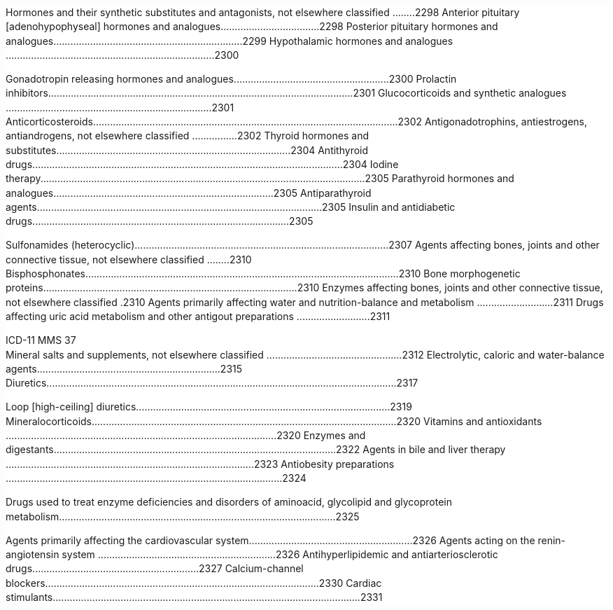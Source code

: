 Hormones and their synthetic substitutes and antagonists, not elsewhere classified ........2298 Anterior pituitary \[adenohypophyseal\] hormones and analogues...................................2298 Posterior pituitary hormones and analogues...................................................................2299 Hypothalamic hormones and analogues ..........................................................................2300 

Gonadotropin releasing hormones and analogues.......................................................2300 Prolactin inhibitors............................................................................................................2301 Glucocorticoids and synthetic analogues .........................................................................2301 Anticorticosteroids............................................................................................................2302 Antigonadotrophins, antiestrogens, antiandrogens, not elsewhere classified ................2302 Thyroid hormones and substitutes...................................................................................2304 Antithyroid drugs..............................................................................................................2304 Iodine therapy...................................................................................................................2305 Parathyroid hormones and analogues..............................................................................2305 Antiparathyroid agents.....................................................................................................2305 Insulin and antidiabetic drugs...........................................................................................2305 

Sulfonamides (heterocyclic)..........................................................................................2307 Agents affecting bones, joints and other connective tissue, not elsewhere classified ........2310 Bisphosphonates...............................................................................................................2310 Bone morphogenetic proteins..........................................................................................2310 Enzymes affecting bones, joints and other connective tissue, not elsewhere classified .2310 Agents primarily affecting water and nutrition-balance and metabolism ...........................2311 Drugs affecting uric acid metabolism and other antigout preparations ..........................2311

ICD-11 MMS 37   
Mineral salts and supplements, not elsewhere classified ................................................2312 Electrolytic, caloric and water-balance agents.................................................................2315 Diuretics............................................................................................................................2317 

Loop \[high-ceiling\] diuretics..........................................................................................2319 Mineralocorticoids............................................................................................................2320 Vitamins and antioxidants ................................................................................................2320 Enzymes and digestants....................................................................................................2322 Agents in bile and liver therapy ........................................................................................2323 Antiobesity preparations ..................................................................................................2324 

Drugs used to treat enzyme deficiencies and disorders of aminoacid, glycolipid and  glycoprotein metabolism..................................................................................................2325 

Agents primarily affecting the cardiovascular system..........................................................2326 Agents acting on the renin-angiotensin system ...............................................................2326 Antihyperlipidemic and antiarteriosclerotic drugs...........................................................2327 Calcium-channel blockers.................................................................................................2330 Cardiac stimulants.............................................................................................................2331 
